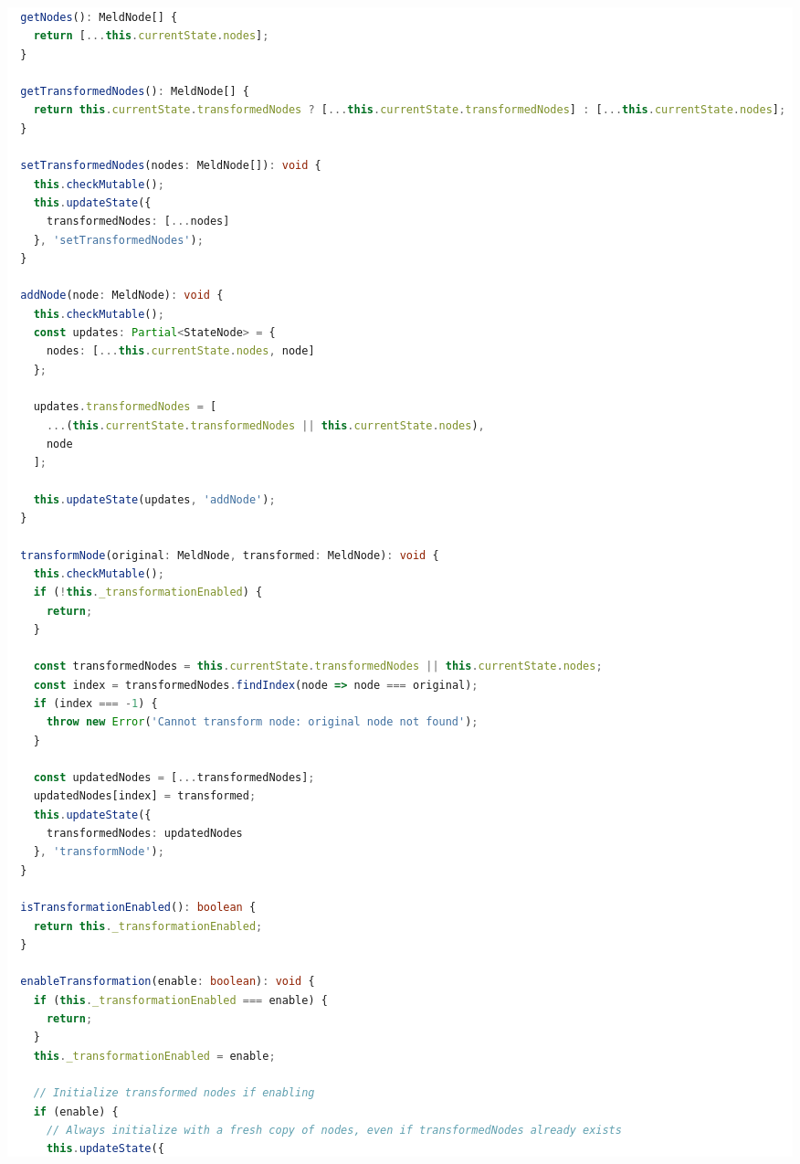 ```typescript
  getNodes(): MeldNode[] {
    return [...this.currentState.nodes];
  }

  getTransformedNodes(): MeldNode[] {
    return this.currentState.transformedNodes ? [...this.currentState.transformedNodes] : [...this.currentState.nodes];
  }

  setTransformedNodes(nodes: MeldNode[]): void {
    this.checkMutable();
    this.updateState({
      transformedNodes: [...nodes]
    }, 'setTransformedNodes');
  }

  addNode(node: MeldNode): void {
    this.checkMutable();
    const updates: Partial<StateNode> = {
      nodes: [...this.currentState.nodes, node]
    };

    updates.transformedNodes = [
      ...(this.currentState.transformedNodes || this.currentState.nodes),
      node
    ];

    this.updateState(updates, 'addNode');
  }

  transformNode(original: MeldNode, transformed: MeldNode): void {
    this.checkMutable();
    if (!this._transformationEnabled) {
      return;
    }

    const transformedNodes = this.currentState.transformedNodes || this.currentState.nodes;
    const index = transformedNodes.findIndex(node => node === original);
    if (index === -1) {
      throw new Error('Cannot transform node: original node not found');
    }

    const updatedNodes = [...transformedNodes];
    updatedNodes[index] = transformed;
    this.updateState({
      transformedNodes: updatedNodes
    }, 'transformNode');
  }

  isTransformationEnabled(): boolean {
    return this._transformationEnabled;
  }

  enableTransformation(enable: boolean): void {
    if (this._transformationEnabled === enable) {
      return;
    }
    this._transformationEnabled = enable;

    // Initialize transformed nodes if enabling
    if (enable) {
      // Always initialize with a fresh copy of nodes, even if transformedNodes already exists
      this.updateState({
```